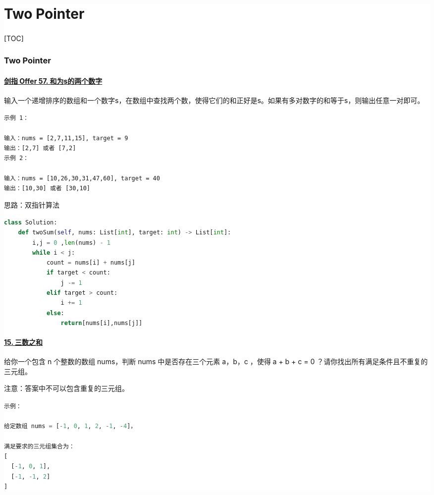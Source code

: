 # Two Pointer

[TOC]

### Two Pointer

#### [剑指 Offer 57. 和为s的两个数字](https://leetcode-cn.com/problems/he-wei-sde-liang-ge-shu-zi-lcof/)

输入一个递增排序的数组和一个数字s，在数组中查找两个数，使得它们的和正好是s。如果有多对数字的和等于s，则输出任意一对即可。

```
示例 1：

输入：nums = [2,7,11,15], target = 9
输出：[2,7] 或者 [7,2]
示例 2：

输入：nums = [10,26,30,31,47,60], target = 40
输出：[10,30] 或者 [30,10]

```

思路：双指针算法

```python
class Solution:
    def twoSum(self, nums: List[int], target: int) -> List[int]:
        i,j = 0 ,len(nums) - 1
        while i < j:
            count = nums[i] + nums[j]
            if target < count:
                j -= 1
            elif target > count:
                i += 1
            else:
                return[nums[i],nums[j]]  
```

#### [15. 三数之和](https://leetcode-cn.com/problems/3sum/)

给你一个包含 n 个整数的数组 nums，判断 nums 中是否存在三个元素 a，b，c ，使得 a + b + c = 0 ？请你找出所有满足条件且不重复的三元组。

注意：答案中不可以包含重复的三元组。

```python
示例：

给定数组 nums = [-1, 0, 1, 2, -1, -4]，

满足要求的三元组集合为：
[
  [-1, 0, 1],
  [-1, -1, 2]
]

```
